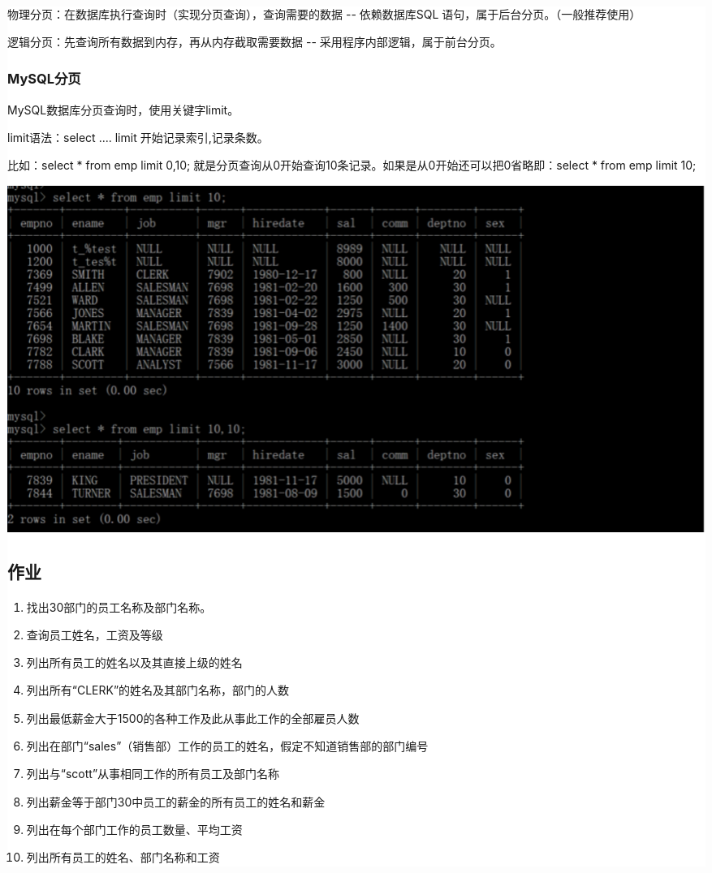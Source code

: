 物理分页：在数据库执行查询时（实现分页查询），查询需要的数据 -- 依赖数据库SQL	语句，属于后台分页。（一般推荐使用）

逻辑分页：先查询所有数据到内存，再从内存截取需要数据 -- 采用程序内部逻辑，属于前台分页。

### MySQL分页

MySQL数据库分页查询时，使用关键字limit。

limit语法：select .... limit 开始记录索引,记录条数。

比如：select * from emp limit 0,10; 就是分页查询从0开始查询10条记录。如果是从0开始还可以把0省略即：select * from emp limit 10;

![img](4.Mysql.assets/wps6skxrP.jpg) 

## 作业

1.	找出30部门的员工名称及部门名称。

2.	查询员工姓名，工资及等级

3.	列出所有员工的姓名以及其直接上级的姓名

4.	列出所有“CLERK”的姓名及其部门名称，部门的人数

5.	列出最低薪金大于1500的各种工作及此从事此工作的全部雇员人数

6.	列出在部门“sales”（销售部）工作的员工的姓名，假定不知道销售部的部门编号

7.	列出与“scott”从事相同工作的所有员工及部门名称

8.	列出薪金等于部门30中员工的薪金的所有员工的姓名和薪金

9.	列出在每个部门工作的员工数量、平均工资

10.	列出所有员工的姓名、部门名称和工资
